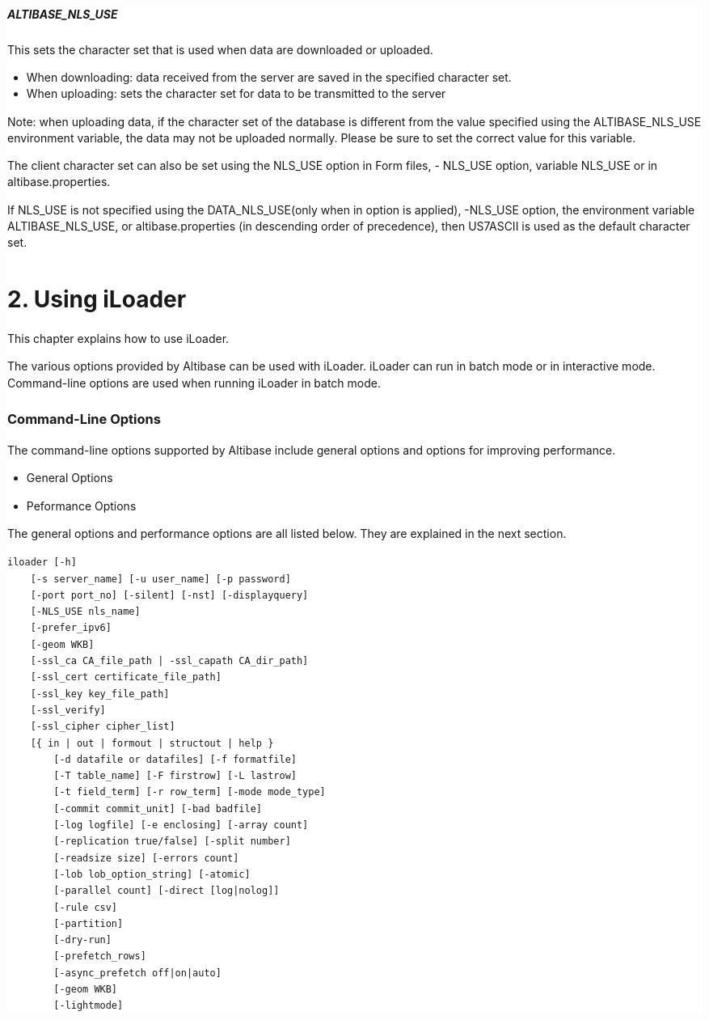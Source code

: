 ##### ALTIBASE_NLS_USE

This sets the character set that is used when data are downloaded or uploaded.

-   When downloading: data received from the server are saved in the specified character set. 
-   When uploading: sets the character set for data to be transmitted to the server 

Note: when uploading data, if the character set of the database is different from the value specified using the ALTIBASE_NLS_USE environment variable, the data may not be uploaded normally. Please be sure to set the correct value for this variable.

The client character set can also be set using the NLS_USE option in Form files, - NLS_USE option, variable NLS_USE or in altibase.properties. 

If NLS_USE is not specified using the DATA_NLS_USE(only when in option is applied), -NLS_USE option, the environment variable ALTIBASE_NLS_USE, or altibase.properties (in descending order of precedence), then US7ASCII is used as the default character set.



# 2. Using iLoader

This chapter explains how to use iLoader. 

The various options provided by Altibase can be used with iLoader. iLoader can run in batch mode or in interactive mode. Command-line options are used when running iLoader in batch mode.

### Command-Line Options

The command-line options supported by Altibase include general options and options for improving performance.

-   General Options

-   Peformance Options

The general options and performance options are all listed below. They are explained in the next section.

```
iloader [-h]
    [-s server_name] [-u user_name] [-p password]
    [-port port_no] [-silent] [-nst] [-displayquery]
    [-NLS_USE nls_name]
    [-prefer_ipv6]
    [-geom WKB]
    [-ssl_ca CA_file_path | -ssl_capath CA_dir_path]
    [-ssl_cert certificate_file_path]
    [-ssl_key key_file_path]
    [-ssl_verify]
    [-ssl_cipher cipher_list]
    [{ in | out | formout | structout | help }
        [-d datafile or datafiles] [-f formatfile]
        [-T table_name] [-F firstrow] [-L lastrow]
        [-t field_term] [-r row_term] [-mode mode_type]
        [-commit commit_unit] [-bad badfile]
        [-log logfile] [-e enclosing] [-array count]
        [-replication true/false] [-split number]
        [-readsize size] [-errors count]
        [-lob lob_option_string] [-atomic]
        [-parallel count] [-direct [log|nolog]]
        [-rule csv]
        [-partition]
        [-dry-run]
        [-prefetch_rows]
        [-async_prefetch off|on|auto]
        [-geom WKB]
        [-lightmode]
```